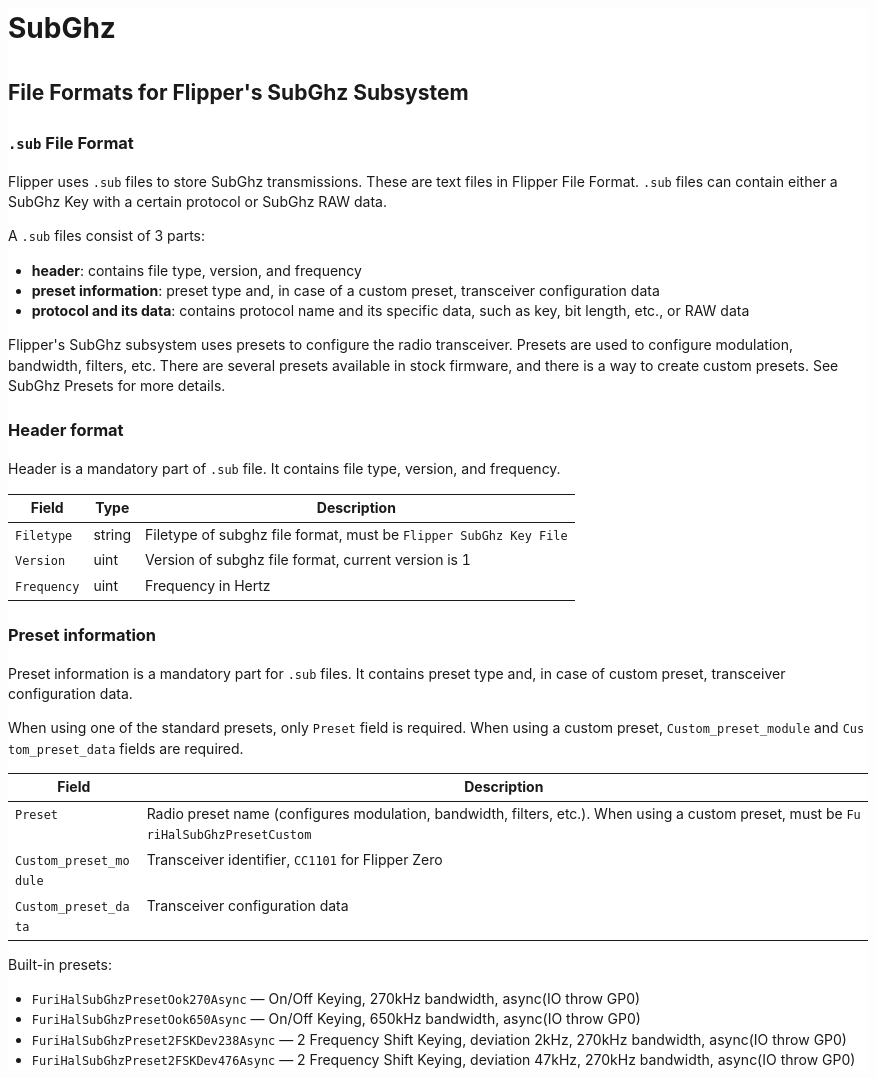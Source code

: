 # SubGhz

## File Formats for Flipper's SubGhz Subsystem

### `.sub` File Format

Flipper uses `.sub` files to store SubGhz transmissions. These are text files in Flipper File Format. `.sub` files can contain either a SubGhz Key with a certain protocol or SubGhz RAW data.

A `.sub` files consist of 3 parts:

* **header**: contains file type, version, and frequency
* **preset information**: preset type and, in case of a custom preset, transceiver configuration data
* **protocol and its data**: contains protocol name and its specific data, such as key, bit length, etc., or RAW data

Flipper's SubGhz subsystem uses presets to configure the radio transceiver. Presets are used to configure modulation, bandwidth, filters, etc. There are several presets available in stock firmware, and there is a way to create custom presets. See SubGhz Presets for more details.

### Header format

Header is a mandatory part of `.sub` file. It contains file type, version, and frequency.

| Field       | Type   | Description                                                       |
| ----------- | ------ | ----------------------------------------------------------------- |
| `Filetype`  | string | Filetype of subghz file format, must be `Flipper SubGhz Key File` |
| `Version`   | uint   | Version of subghz file format, current version is 1               |
| `Frequency` | uint   | Frequency in Hertz                                                |

### Preset information

Preset information is a mandatory part for `.sub` files. It contains preset type and, in case of custom preset, transceiver configuration data.

When using one of the standard presets, only `Preset` field is required. When using a custom preset, `Custom_preset_module` and `Custom_preset_data` fields are required.

| Field                  | Description                                                                                                                          |
| ---------------------- | ------------------------------------------------------------------------------------------------------------------------------------ |
| `Preset`               | Radio preset name (configures modulation, bandwidth, filters, etc.). When using a custom preset, must be `FuriHalSubGhzPresetCustom` |
| `Custom_preset_module` | Transceiver identifier, `CC1101` for Flipper Zero                                                                                    |
| `Custom_preset_data`   | Transceiver configuration data                                                                                                       |

Built-in presets:

* `FuriHalSubGhzPresetOok270Async` — On/Off Keying, 270kHz bandwidth, async(IO throw GP0)
* `FuriHalSubGhzPresetOok650Async` — On/Off Keying, 650kHz bandwidth, async(IO throw GP0)
* `FuriHalSubGhzPreset2FSKDev238Async` — 2 Frequency Shift Keying, deviation 2kHz, 270kHz bandwidth, async(IO throw GP0)
* `FuriHalSubGhzPreset2FSKDev476Async` — 2 Frequency Shift Keying, deviation 47kHz, 270kHz bandwidth, async(IO throw GP0)
